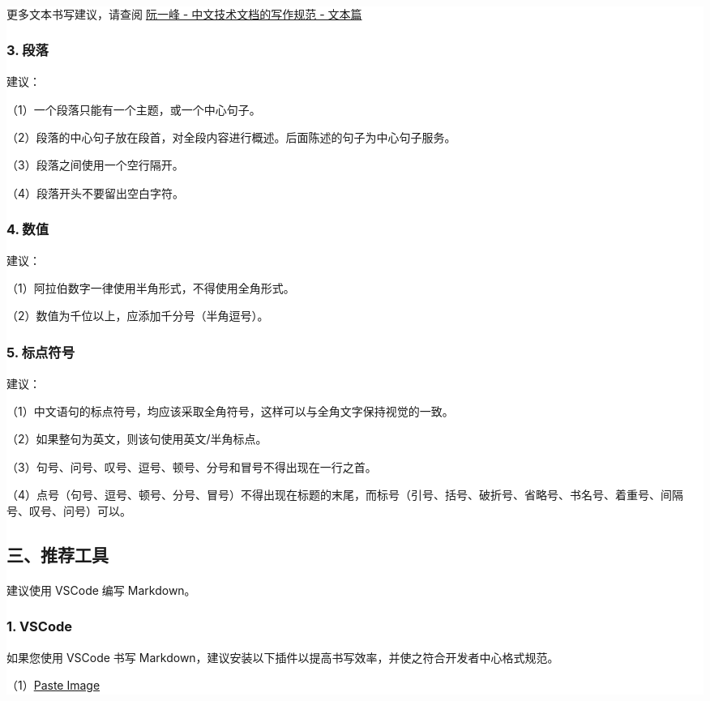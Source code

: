 
更多文本书写建议，请查阅 [阮一峰 \- 中文技术文档的写作规范 \- 文本篇](https://github.com)


### 3\. 段落


建议：


（1）一个段落只能有一个主题，或一个中心句子。


（2）段落的中心句子放在段首，对全段内容进行概述。后面陈述的句子为中心句子服务。


（3）段落之间使用一个空行隔开。


（4）段落开头不要留出空白字符。


### 4\. 数值


建议：


（1）阿拉伯数字一律使用半角形式，不得使用全角形式。


（2）数值为千位以上，应添加千分号（半角逗号）。


### 5\. 标点符号


建议：


（1）中文语句的标点符号，均应该采取全角符号，这样可以与全角文字保持视觉的一致。


（2）如果整句为英文，则该句使用英文/半角标点。


（3）句号、问号、叹号、逗号、顿号、分号和冒号不得出现在一行之首。


（4）点号（句号、逗号、顿号、分号、冒号）不得出现在标题的末尾，而标号（引号、括号、破折号、省略号、书名号、着重号、间隔号、叹号、问号）可以。


## 三、推荐工具


建议使用 VSCode 编写 Markdown。


### 1\. VSCode


如果您使用 VSCode 书写 Markdown，建议安装以下插件以提高书写效率，并使之符合开发者中心格式规范。


（1）[Paste Image](https://github.com)

